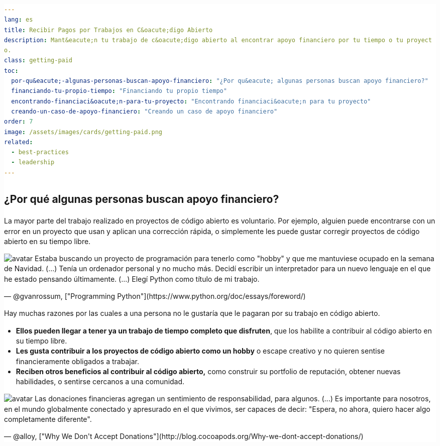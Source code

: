 ```yaml
---
lang: es
title: Recibir Pagos por Trabajos en C&oacute;digo Abierto
description: Mant&eacute;n tu trabajo de c&oacute;digo abierto al encontrar apoyo financiero por tu tiempo o tu proyecto.
class: getting-paid
toc:
  por-qu&eacute;-algunas-personas-buscan-apoyo-financiero: "¿Por qu&eacute; algunas personas buscan apoyo financiero?"
  financiando-tu-propio-tiempo: "Financiando tu propio tiempo"
  encontrando-financiaci&oacute;n-para-tu-proyecto: "Encontrando financiaci&oacute;n para tu proyecto"
  creando-un-caso-de-apoyo-financiero: "Creando un caso de apoyo financiero"
order: 7
image: /assets/images/cards/getting-paid.png
related:
  - best-practices
  - leadership
---
```


## ¿Por qu&eacute; algunas personas buscan apoyo financiero?

La mayor parte del trabajo realizado en proyectos de c&oacute;digo abierto es voluntario. Por ejemplo, alguien puede encontrarse con un error en un proyecto que usan y aplican una correcci&oacute;n r&aacute;pida, o simplemente les puede gustar corregir proyectos de c&oacute;digo abierto en su tiempo libre.

<aside markdown="1" class="pquote">
  <img src="https://avatars.githubusercontent.com/gvanrossum?s=180" class="pquote-avatar" alt="avatar">
Estaba buscando un proyecto de programaci&oacute;n para tenerlo como "hobby" y que me mantuviese ocupado en la semana de Navidad. (...) Ten&iacute;a un ordenador personal y no mucho m&aacute;s. Decid&iacute; escribir un interpretador para un nuevo lenguaje en el que he estado pensando &uacute;ltimamente. (...) Eleg&iacute; Python como t&iacute;tulo de mi trabajo.
  <p markdown="1" class="pquote-credit">
— @gvanrossum, ["Programming Python"](https://www.python.org/doc/essays/foreword/)
  </p>
</aside>

Hay muchas razones por las cuales a una persona no le gustar&iacute;a que le pagaran por su trabajo en c&oacute;digo abierto.

* **Ellos pueden llegar a tener ya un trabajo de tiempo completo que disfruten**, que los habilite a contribuir al c&oacute;digo abierto en su tiempo libre.
* **Les gusta contribuir a los proyectos de c&oacute;digo abierto como un hobby** o escape creativo y no quieren sentise financieramente obligados a trabajar.
* **Reciben otros beneficios al contribuir al c&oacute;digo abierto,** como construir su portfolio de reputaci&oacute;n, obtener nuevas habilidades, o sentirse cercanos a una comunidad.

<aside markdown="1" class="pquote">
  <img src="https://avatars.githubusercontent.com/alloy?s=180" class="pquote-avatar" alt="avatar">
  Las donaciones financieras agregan un sentimiento de responsabilidad, para algunos. (...) Es importante para nosotros, en el mundo globalmente conectado y apresurado en el que vivimos, ser capaces de decir: "Espera, no ahora, quiero hacer algo completamente diferente".
  <p markdown="1" class="pquote-credit">
— @alloy, ["Why We Don't Accept Donations"](http://blog.cocoapods.org/Why-we-dont-accept-donations/)
  </p>
</aside>
